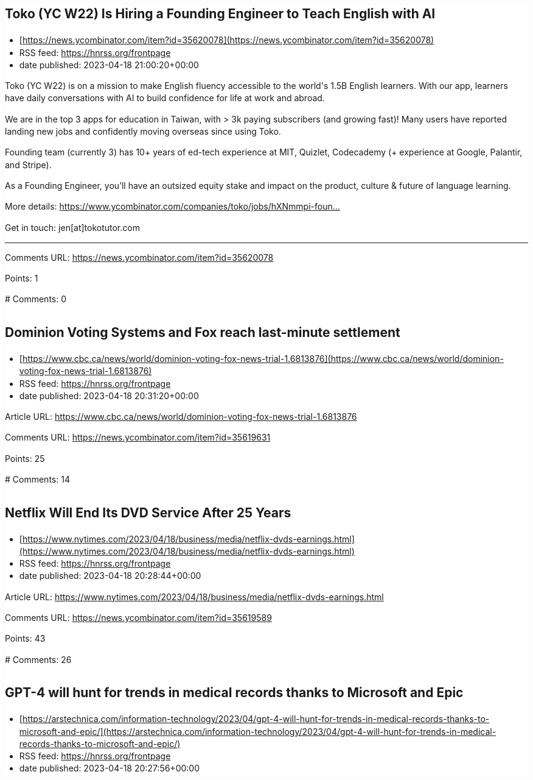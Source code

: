 ## Toko (YC W22) Is Hiring a Founding Engineer to Teach English with AI
 - [https://news.ycombinator.com/item?id=35620078](https://news.ycombinator.com/item?id=35620078)
 - RSS feed: https://hnrss.org/frontpage
 - date published: 2023-04-18 21:00:20+00:00

<p>Toko (YC W22) is on a mission to make English fluency accessible to the world's 1.5B English learners. With our app, learners have daily conversations with AI to build confidence for life at work and abroad.<p>We are in the top 3 apps for education in Taiwan, with > 3k paying subscribers (and growing fast)! Many users have reported landing new jobs and confidently moving overseas since using Toko.<p>Founding team (currently 3) has 10+ years of ed-tech experience at MIT, Quizlet, Codecademy (+ experience at Google, Palantir, and Stripe).<p>As a Founding Engineer, you’ll have an outsized equity stake and impact on the product, culture & future of language learning.<p>More details: <a href="https://www.ycombinator.com/companies/toko/jobs/hXNmmpi-founding-engineer" rel="nofollow">https://www.ycombinator.com/companies/toko/jobs/hXNmmpi-foun...</a><p>Get in touch: jen[at]tokotutor.com</p>
<hr />
<p>Comments URL: <a href="https://news.ycombinator.com/item?id=35620078">https://news.ycombinator.com/item?id=35620078</a></p>
<p>Points: 1</p>
<p># Comments: 0</p>

## Dominion Voting Systems and Fox reach last-minute settlement
 - [https://www.cbc.ca/news/world/dominion-voting-fox-news-trial-1.6813876](https://www.cbc.ca/news/world/dominion-voting-fox-news-trial-1.6813876)
 - RSS feed: https://hnrss.org/frontpage
 - date published: 2023-04-18 20:31:20+00:00

<p>Article URL: <a href="https://www.cbc.ca/news/world/dominion-voting-fox-news-trial-1.6813876">https://www.cbc.ca/news/world/dominion-voting-fox-news-trial-1.6813876</a></p>
<p>Comments URL: <a href="https://news.ycombinator.com/item?id=35619631">https://news.ycombinator.com/item?id=35619631</a></p>
<p>Points: 25</p>
<p># Comments: 14</p>

## Netflix Will End Its DVD Service After 25 Years
 - [https://www.nytimes.com/2023/04/18/business/media/netflix-dvds-earnings.html](https://www.nytimes.com/2023/04/18/business/media/netflix-dvds-earnings.html)
 - RSS feed: https://hnrss.org/frontpage
 - date published: 2023-04-18 20:28:44+00:00

<p>Article URL: <a href="https://www.nytimes.com/2023/04/18/business/media/netflix-dvds-earnings.html">https://www.nytimes.com/2023/04/18/business/media/netflix-dvds-earnings.html</a></p>
<p>Comments URL: <a href="https://news.ycombinator.com/item?id=35619589">https://news.ycombinator.com/item?id=35619589</a></p>
<p>Points: 43</p>
<p># Comments: 26</p>

## GPT-4 will hunt for trends in medical records thanks to Microsoft and Epic
 - [https://arstechnica.com/information-technology/2023/04/gpt-4-will-hunt-for-trends-in-medical-records-thanks-to-microsoft-and-epic/](https://arstechnica.com/information-technology/2023/04/gpt-4-will-hunt-for-trends-in-medical-records-thanks-to-microsoft-and-epic/)
 - RSS feed: https://hnrss.org/frontpage
 - date published: 2023-04-18 20:27:56+00:00
